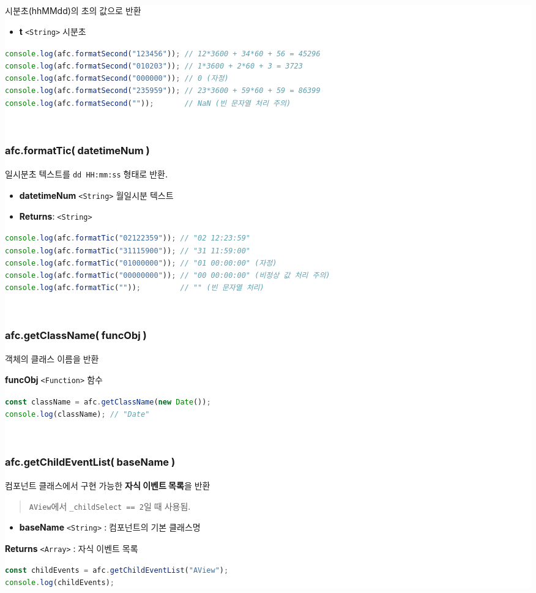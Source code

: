 시분초(hhMMdd)의 초의 값으로 반환

- **t**  `<String>` 시분초

```js
console.log(afc.formatSecond("123456")); // 12*3600 + 34*60 + 56 = 45296
console.log(afc.formatSecond("010203")); // 1*3600 + 2*60 + 3 = 3723
console.log(afc.formatSecond("000000")); // 0 (자정)
console.log(afc.formatSecond("235959")); // 23*3600 + 59*60 + 59 = 86399
console.log(afc.formatSecond(""));       // NaN (빈 문자열 처리 주의)
```

<br/>

### afc.formatTic( datetimeNum )

일시분초 텍스트를 `dd HH:mm:ss` 형태로 반환.

- **datetimeNum**  `<String>` 월일시분 텍스트

* **Returns**: `<String>`



```js
console.log(afc.formatTic("02122359")); // "02 12:23:59"
console.log(afc.formatTic("31115900")); // "31 11:59:00"
console.log(afc.formatTic("01000000")); // "01 00:00:00" (자정)
console.log(afc.formatTic("00000000")); // "00 00:00:00" (비정상 값 처리 주의)
console.log(afc.formatTic(""));         // "" (빈 문자열 처리)
```


<br/>

### afc.getClassName( funcObj )

객체의 클래스 이름을 반환

**funcObj**  `<Function>` 함수

```js
const className = afc.getClassName(new Date());
console.log(className); // "Date"
```

<br/>




### afc.getChildEventList( baseName )

컴포넌트 클래스에서 구현 가능한 **자식 이벤트 목록**을 반환

> `AView`에서 `_childSelect == 2`일 때 사용됨.

-   **baseName** `<String>` : 컴포넌트의 기본 클래스명

**Returns** `<Array>` : 자식 이벤트 목록

```js
const childEvents = afc.getChildEventList("AView");
console.log(childEvents);
```
